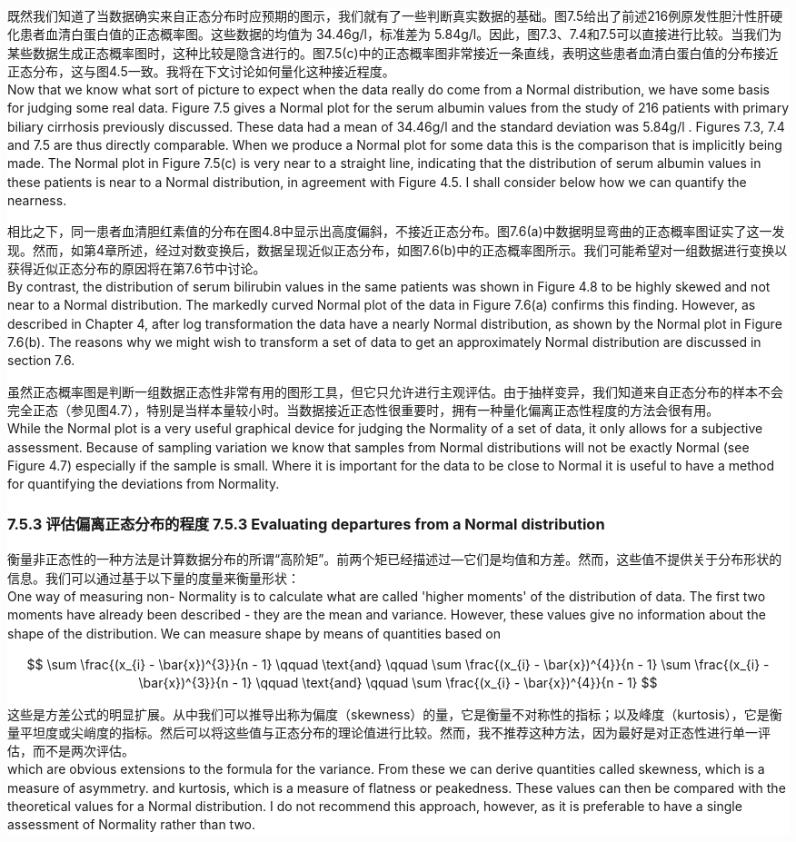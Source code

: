 既然我们知道了当数据确实来自正态分布时应预期的图示，我们就有了一些判断真实数据的基础。图7.5给出了前述216例原发性胆汁性肝硬化患者血清白蛋白值的正态概率图。这些数据的均值为 $34.46 \mathrm{g} / \mathrm{l}$，标准差为 $5.84 \mathrm{g} / \mathrm{l}$。因此，图7.3、7.4和7.5可以直接进行比较。当我们为某些数据生成正态概率图时，这种比较是隐含进行的。图7.5(c)中的正态概率图非常接近一条直线，表明这些患者血清白蛋白值的分布接近正态分布，这与图4.5一致。我将在下文讨论如何量化这种接近程度。  
Now that we know what sort of picture to expect when the data really do come from a Normal distribution, we have some basis for judging some real data. Figure 7.5 gives a Normal plot for the serum albumin values from the study of 216 patients with primary biliary cirrhosis previously discussed. These data had a mean of  $34.46 \mathrm{g} / \mathrm{l}$  and the standard deviation was  $5.84 \mathrm{g} / \mathrm{l}$ . Figures 7.3, 7.4 and 7.5 are thus directly comparable. When we produce a Normal plot for some data this is the comparison that is implicitly being made. The Normal plot in Figure 7.5(c) is very near to a straight line, indicating that the distribution of serum albumin values in these patients is near to a Normal distribution, in agreement with Figure 4.5. I shall consider below how we can quantify the nearness.  

相比之下，同一患者血清胆红素值的分布在图4.8中显示出高度偏斜，不接近正态分布。图7.6(a)中数据明显弯曲的正态概率图证实了这一发现。然而，如第4章所述，经过对数变换后，数据呈现近似正态分布，如图7.6(b)中的正态概率图所示。我们可能希望对一组数据进行变换以获得近似正态分布的原因将在第7.6节中讨论。  
By contrast, the distribution of serum bilirubin values in the same patients was shown in Figure 4.8 to be highly skewed and not near to a Normal distribution. The markedly curved Normal plot of the data in Figure 7.6(a) confirms this finding. However, as described in Chapter 4, after log transformation the data have a nearly Normal distribution, as shown by the Normal plot in Figure 7.6(b). The reasons why we might wish to transform a set of data to get an approximately Normal distribution are discussed in section 7.6.  

虽然正态概率图是判断一组数据正态性非常有用的图形工具，但它只允许进行主观评估。由于抽样变异，我们知道来自正态分布的样本不会完全正态（参见图4.7），特别是当样本量较小时。当数据接近正态性很重要时，拥有一种量化偏离正态性程度的方法会很有用。  
While the Normal plot is a very useful graphical device for judging the Normality of a set of data, it only allows for a subjective assessment. Because of sampling variation we know that samples from Normal distributions will not be exactly Normal (see Figure 4.7) especially if the sample is small. Where it is important for the data to be close to Normal it is useful to have a method for quantifying the deviations from Normality.  


### 7.5.3 评估偏离正态分布的程度  7.5.3 Evaluating departures from a Normal distribution  

衡量非正态性的一种方法是计算数据分布的所谓“高阶矩”。前两个矩已经描述过—它们是均值和方差。然而，这些值不提供关于分布形状的信息。我们可以通过基于以下量的度量来衡量形状：  
One way of measuring non- Normality is to calculate what are called 'higher moments' of the distribution of data. The first two moments have already been described - they are the mean and variance. However, these values give no information about the shape of the distribution. We can measure shape by means of quantities based on  

$$  
\sum \frac{(x_{i} - \bar{x})^{3}}{n - 1} \qquad \text{and} \qquad \sum \frac{(x_{i} - \bar{x})^{4}}{n - 1}  
\sum \frac{(x_{i} - \bar{x})^{3}}{n - 1} \qquad \text{and} \qquad \sum \frac{(x_{i} - \bar{x})^{4}}{n - 1}  
$$  

这些是方差公式的明显扩展。从中我们可以推导出称为偏度（skewness）的量，它是衡量不对称性的指标；以及峰度（kurtosis），它是衡量平坦度或尖峭度的指标。然后可以将这些值与正态分布的理论值进行比较。然而，我不推荐这种方法，因为最好是对正态性进行单一评估，而不是两次评估。  
which are obvious extensions to the formula for the variance. From these we can derive quantities called skewness, which is a measure of asymmetry. and kurtosis, which is a measure of flatness or peakedness. These values can then be compared with the theoretical values for a Normal distribution. I do not recommend this approach, however, as it is preferable to have a single assessment of Normality rather than two.  
